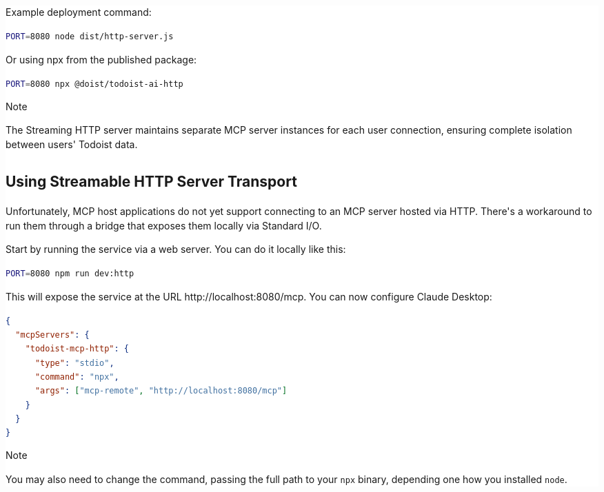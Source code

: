 Example deployment command:

```sh
PORT=8080 node dist/http-server.js
```

Or using npx from the published package:

```sh
PORT=8080 npx @doist/todoist-ai-http
```

> [!NOTE]
> The Streaming HTTP server maintains separate MCP server instances for each user connection, ensuring complete isolation between users' Todoist data.

## Using Streamable HTTP Server Transport

Unfortunately, MCP host applications do not yet support connecting to an MCP server hosted via HTTP. There's a workaround to run them through a bridge that exposes them locally via Standard I/O.

Start by running the service via a web server. You can do it locally like this:

```sh
PORT=8080 npm run dev:http
```

This will expose the service at the URL http://localhost:8080/mcp. You can now configure Claude Desktop:

```json
{
  "mcpServers": {
    "todoist-mcp-http": {
      "type": "stdio",
      "command": "npx",
      "args": ["mcp-remote", "http://localhost:8080/mcp"]
    }
  }
}
```

> [!NOTE]
> You may also need to change the command, passing the full path to your `npx` binary, depending one how you installed `node`.
